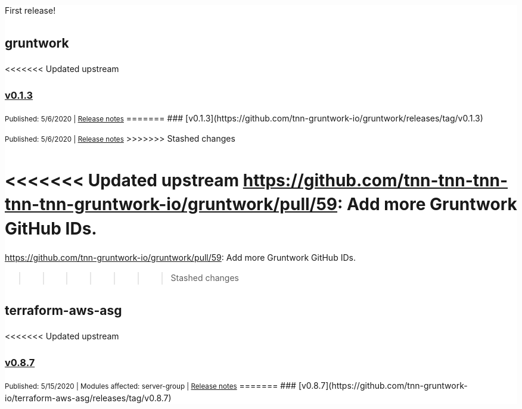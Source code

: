   First release!

</div>



## gruntwork


<<<<<<< Updated upstream
### [v0.1.3](https://github.com/tnn-tnn-tnn-tnn-tnn-gruntwork-io/gruntwork/releases/tag/v0.1.3)

<p style={{marginTop: "-20px", marginBottom: "10px"}}>
  <small>Published: 5/6/2020 | <a href="https://github.com/tnn-tnn-tnn-tnn-tnn-gruntwork-io/gruntwork/releases/tag/v0.1.3">Release notes</a></small>
=======
### [v0.1.3](https://github.com/tnn-gruntwork-io/gruntwork/releases/tag/v0.1.3)

<p style={{marginTop: "-20px", marginBottom: "10px"}}>
  <small>Published: 5/6/2020 | <a href="https://github.com/tnn-gruntwork-io/gruntwork/releases/tag/v0.1.3">Release notes</a></small>
>>>>>>> Stashed changes
</p>

<div style={{"overflow":"hidden","textOverflow":"ellipsis","display":"-webkit-box","WebkitLineClamp":10,"lineClamp":10,"WebkitBoxOrient":"vertical"}}>

<<<<<<< Updated upstream
  https://github.com/tnn-tnn-tnn-tnn-tnn-gruntwork-io/gruntwork/pull/59: Add more Gruntwork GitHub IDs.
=======
  https://github.com/tnn-gruntwork-io/gruntwork/pull/59: Add more Gruntwork GitHub IDs.
>>>>>>> Stashed changes

</div>



## terraform-aws-asg


<<<<<<< Updated upstream
### [v0.8.7](https://github.com/tnn-tnn-tnn-tnn-tnn-gruntwork-io/terraform-aws-asg/releases/tag/v0.8.7)

<p style={{marginTop: "-20px", marginBottom: "10px"}}>
  <small>Published: 5/15/2020 | Modules affected: server-group | <a href="https://github.com/tnn-tnn-tnn-tnn-tnn-gruntwork-io/terraform-aws-asg/releases/tag/v0.8.7">Release notes</a></small>
=======
### [v0.8.7](https://github.com/tnn-gruntwork-io/terraform-aws-asg/releases/tag/v0.8.7)
